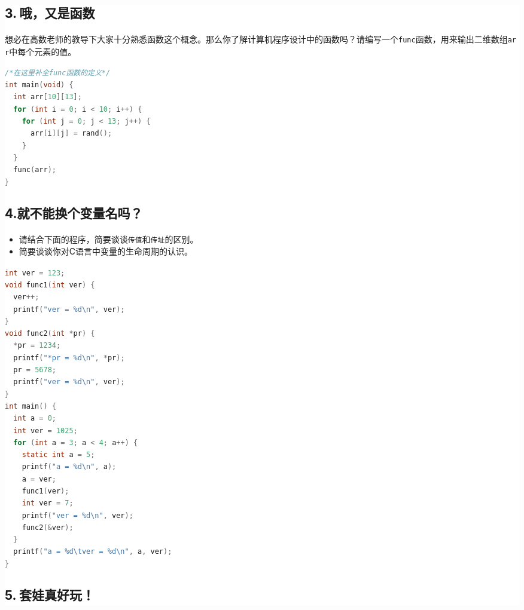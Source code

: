 ## 3. 哦，又是函数
想必在高数老师的教导下大家十分熟悉函数这个概念。那么你了解计算机程序设计中的函数吗？请编写一个`func`函数，用来输出二维数组`arr`中每个元素的值。

```c
/*在这里补全func函数的定义*/
int main(void) {
  int arr[10][13];
  for (int i = 0; i < 10; i++) {
    for (int j = 0; j < 13; j++) {
      arr[i][j] = rand();
    }
  }
  func(arr);
}
```

## 4.就不能换个变量名吗？

- 请结合下面的程序，简要谈谈`传值`和`传址`的区别。
- 简要谈谈你对C语言中变量的生命周期的认识。

```c
int ver = 123;
void func1(int ver) {
  ver++;
  printf("ver = %d\n", ver);
}
void func2(int *pr) {
  *pr = 1234;
  printf("*pr = %d\n", *pr);
  pr = 5678;
  printf("ver = %d\n", ver);
}
int main() {
  int a = 0;
  int ver = 1025;
  for (int a = 3; a < 4; a++) {
    static int a = 5;
    printf("a = %d\n", a);
    a = ver;
    func1(ver);
    int ver = 7;
    printf("ver = %d\n", ver);
    func2(&ver);
  }
  printf("a = %d\tver = %d\n", a, ver);
}
```

## 5. 套娃真好玩！
